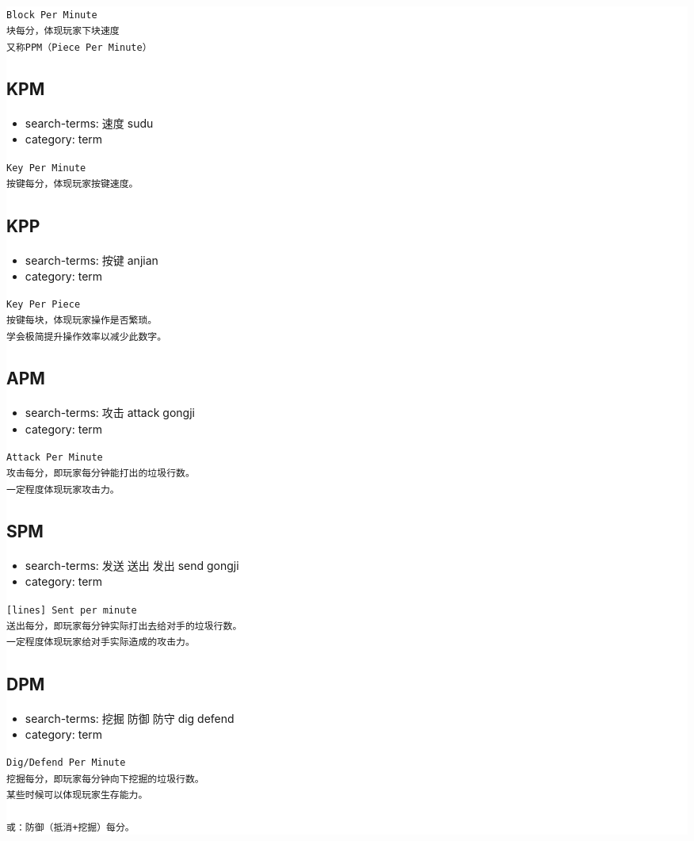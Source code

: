 ```
Block Per Minute
块每分，体现玩家下块速度
又称PPM（Piece Per Minute）
```

## KPM
- search-terms: 速度 sudu
- category: term

```
Key Per Minute
按键每分，体现玩家按键速度。
```

## KPP
- search-terms: 按键 anjian
- category: term

```
Key Per Piece
按键每块，体现玩家操作是否繁琐。
学会极简提升操作效率以减少此数字。
```

## APM
- search-terms: 攻击 attack gongji
- category: term

```
Attack Per Minute
攻击每分，即玩家每分钟能打出的垃圾行数。
一定程度体现玩家攻击力。
```

## SPM
- search-terms: 发送 送出 发出 send gongji
- category: term

```
[lines] Sent per minute
送出每分，即玩家每分钟实际打出去给对手的垃圾行数。
一定程度体现玩家给对手实际造成的攻击力。
```

## DPM
- search-terms: 挖掘 防御 防守 dig defend
- category: term

```
Dig/Defend Per Minute
挖掘每分，即玩家每分钟向下挖掘的垃圾行数。
某些时候可以体现玩家生存能力。

或：防御（抵消+挖掘）每分。
```
